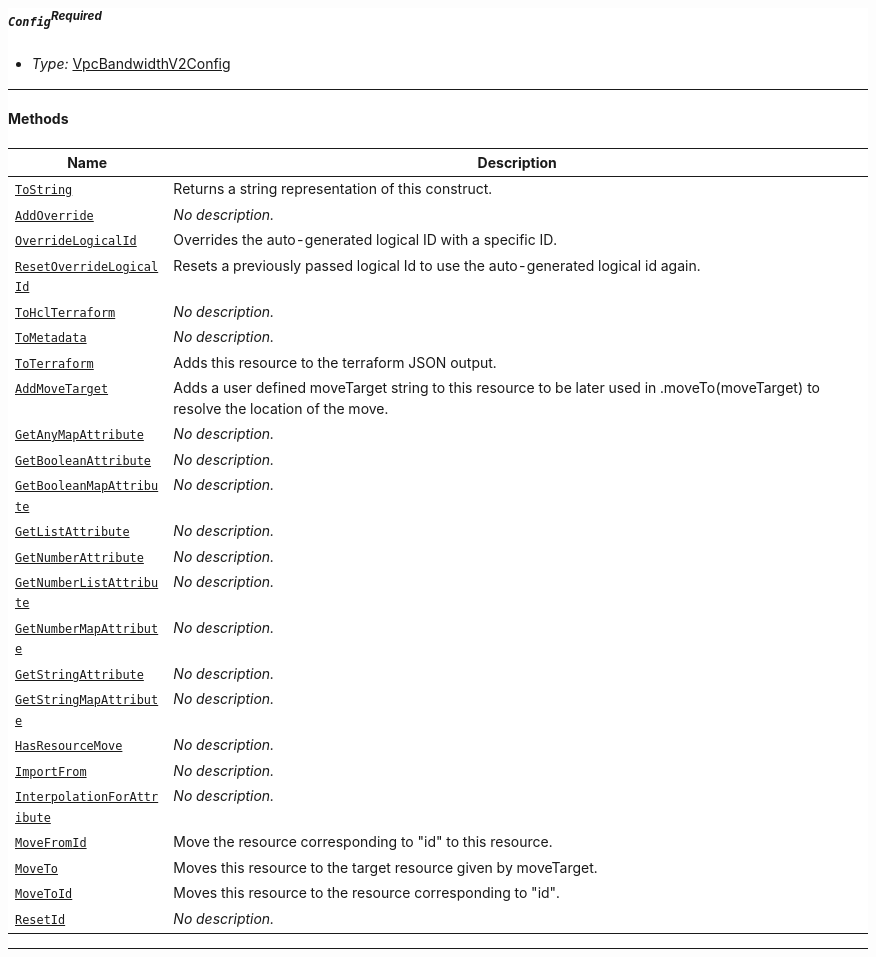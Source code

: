 ##### `Config`<sup>Required</sup> <a name="Config" id="@cdktf/provider-opentelekomcloud.vpcBandwidthV2.VpcBandwidthV2.Initializer.parameter.config"></a>

- *Type:* <a href="#@cdktf/provider-opentelekomcloud.vpcBandwidthV2.VpcBandwidthV2Config">VpcBandwidthV2Config</a>

---

#### Methods <a name="Methods" id="Methods"></a>

| **Name** | **Description** |
| --- | --- |
| <code><a href="#@cdktf/provider-opentelekomcloud.vpcBandwidthV2.VpcBandwidthV2.toString">ToString</a></code> | Returns a string representation of this construct. |
| <code><a href="#@cdktf/provider-opentelekomcloud.vpcBandwidthV2.VpcBandwidthV2.addOverride">AddOverride</a></code> | *No description.* |
| <code><a href="#@cdktf/provider-opentelekomcloud.vpcBandwidthV2.VpcBandwidthV2.overrideLogicalId">OverrideLogicalId</a></code> | Overrides the auto-generated logical ID with a specific ID. |
| <code><a href="#@cdktf/provider-opentelekomcloud.vpcBandwidthV2.VpcBandwidthV2.resetOverrideLogicalId">ResetOverrideLogicalId</a></code> | Resets a previously passed logical Id to use the auto-generated logical id again. |
| <code><a href="#@cdktf/provider-opentelekomcloud.vpcBandwidthV2.VpcBandwidthV2.toHclTerraform">ToHclTerraform</a></code> | *No description.* |
| <code><a href="#@cdktf/provider-opentelekomcloud.vpcBandwidthV2.VpcBandwidthV2.toMetadata">ToMetadata</a></code> | *No description.* |
| <code><a href="#@cdktf/provider-opentelekomcloud.vpcBandwidthV2.VpcBandwidthV2.toTerraform">ToTerraform</a></code> | Adds this resource to the terraform JSON output. |
| <code><a href="#@cdktf/provider-opentelekomcloud.vpcBandwidthV2.VpcBandwidthV2.addMoveTarget">AddMoveTarget</a></code> | Adds a user defined moveTarget string to this resource to be later used in .moveTo(moveTarget) to resolve the location of the move. |
| <code><a href="#@cdktf/provider-opentelekomcloud.vpcBandwidthV2.VpcBandwidthV2.getAnyMapAttribute">GetAnyMapAttribute</a></code> | *No description.* |
| <code><a href="#@cdktf/provider-opentelekomcloud.vpcBandwidthV2.VpcBandwidthV2.getBooleanAttribute">GetBooleanAttribute</a></code> | *No description.* |
| <code><a href="#@cdktf/provider-opentelekomcloud.vpcBandwidthV2.VpcBandwidthV2.getBooleanMapAttribute">GetBooleanMapAttribute</a></code> | *No description.* |
| <code><a href="#@cdktf/provider-opentelekomcloud.vpcBandwidthV2.VpcBandwidthV2.getListAttribute">GetListAttribute</a></code> | *No description.* |
| <code><a href="#@cdktf/provider-opentelekomcloud.vpcBandwidthV2.VpcBandwidthV2.getNumberAttribute">GetNumberAttribute</a></code> | *No description.* |
| <code><a href="#@cdktf/provider-opentelekomcloud.vpcBandwidthV2.VpcBandwidthV2.getNumberListAttribute">GetNumberListAttribute</a></code> | *No description.* |
| <code><a href="#@cdktf/provider-opentelekomcloud.vpcBandwidthV2.VpcBandwidthV2.getNumberMapAttribute">GetNumberMapAttribute</a></code> | *No description.* |
| <code><a href="#@cdktf/provider-opentelekomcloud.vpcBandwidthV2.VpcBandwidthV2.getStringAttribute">GetStringAttribute</a></code> | *No description.* |
| <code><a href="#@cdktf/provider-opentelekomcloud.vpcBandwidthV2.VpcBandwidthV2.getStringMapAttribute">GetStringMapAttribute</a></code> | *No description.* |
| <code><a href="#@cdktf/provider-opentelekomcloud.vpcBandwidthV2.VpcBandwidthV2.hasResourceMove">HasResourceMove</a></code> | *No description.* |
| <code><a href="#@cdktf/provider-opentelekomcloud.vpcBandwidthV2.VpcBandwidthV2.importFrom">ImportFrom</a></code> | *No description.* |
| <code><a href="#@cdktf/provider-opentelekomcloud.vpcBandwidthV2.VpcBandwidthV2.interpolationForAttribute">InterpolationForAttribute</a></code> | *No description.* |
| <code><a href="#@cdktf/provider-opentelekomcloud.vpcBandwidthV2.VpcBandwidthV2.moveFromId">MoveFromId</a></code> | Move the resource corresponding to "id" to this resource. |
| <code><a href="#@cdktf/provider-opentelekomcloud.vpcBandwidthV2.VpcBandwidthV2.moveTo">MoveTo</a></code> | Moves this resource to the target resource given by moveTarget. |
| <code><a href="#@cdktf/provider-opentelekomcloud.vpcBandwidthV2.VpcBandwidthV2.moveToId">MoveToId</a></code> | Moves this resource to the resource corresponding to "id". |
| <code><a href="#@cdktf/provider-opentelekomcloud.vpcBandwidthV2.VpcBandwidthV2.resetId">ResetId</a></code> | *No description.* |

---